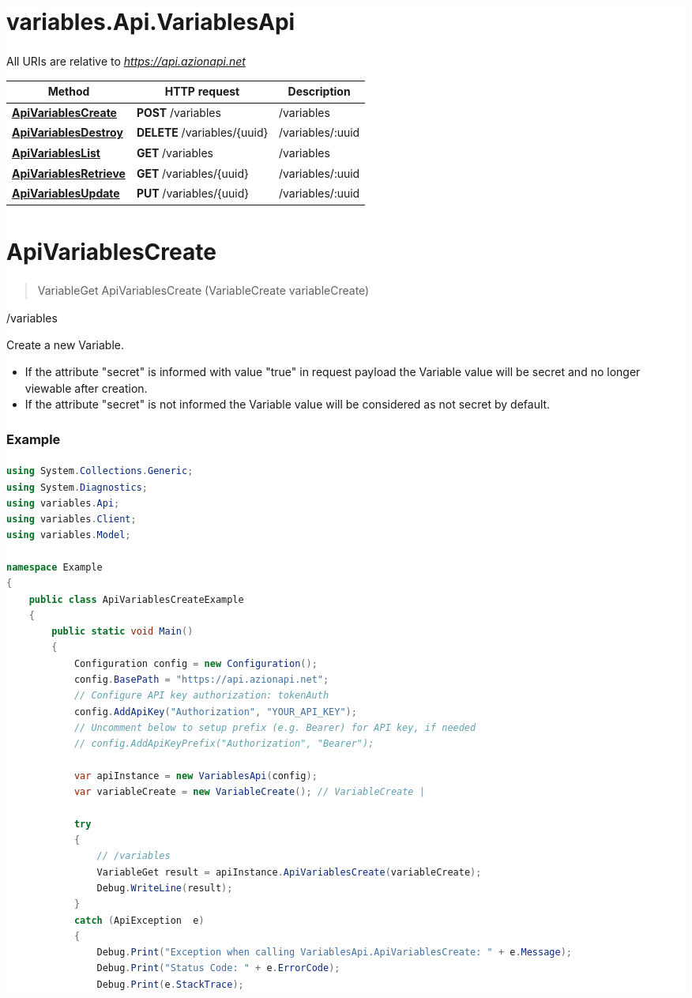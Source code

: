 # variables.Api.VariablesApi

All URIs are relative to *https://api.azionapi.net*

| Method | HTTP request | Description |
|--------|--------------|-------------|
| [**ApiVariablesCreate**](VariablesApi.md#apivariablescreate) | **POST** /variables | /variables |
| [**ApiVariablesDestroy**](VariablesApi.md#apivariablesdestroy) | **DELETE** /variables/{uuid} | /variables/:uuid |
| [**ApiVariablesList**](VariablesApi.md#apivariableslist) | **GET** /variables | /variables |
| [**ApiVariablesRetrieve**](VariablesApi.md#apivariablesretrieve) | **GET** /variables/{uuid} | /variables/:uuid |
| [**ApiVariablesUpdate**](VariablesApi.md#apivariablesupdate) | **PUT** /variables/{uuid} | /variables/:uuid |

<a id="apivariablescreate"></a>
# **ApiVariablesCreate**
> VariableGet ApiVariablesCreate (VariableCreate variableCreate)

/variables

Create a new Variable. <br><ul><li>If the attribute \"secret\" is informed with value \"true\" in request payload the Variable value will be secret and no longer viewable after creation.</li><li>If the attribute \"secret\" is not informed the Variable value will be considered as not secret by default.</li></ul>

### Example
```csharp
using System.Collections.Generic;
using System.Diagnostics;
using variables.Api;
using variables.Client;
using variables.Model;

namespace Example
{
    public class ApiVariablesCreateExample
    {
        public static void Main()
        {
            Configuration config = new Configuration();
            config.BasePath = "https://api.azionapi.net";
            // Configure API key authorization: tokenAuth
            config.AddApiKey("Authorization", "YOUR_API_KEY");
            // Uncomment below to setup prefix (e.g. Bearer) for API key, if needed
            // config.AddApiKeyPrefix("Authorization", "Bearer");

            var apiInstance = new VariablesApi(config);
            var variableCreate = new VariableCreate(); // VariableCreate | 

            try
            {
                // /variables
                VariableGet result = apiInstance.ApiVariablesCreate(variableCreate);
                Debug.WriteLine(result);
            }
            catch (ApiException  e)
            {
                Debug.Print("Exception when calling VariablesApi.ApiVariablesCreate: " + e.Message);
                Debug.Print("Status Code: " + e.ErrorCode);
                Debug.Print(e.StackTrace);
```